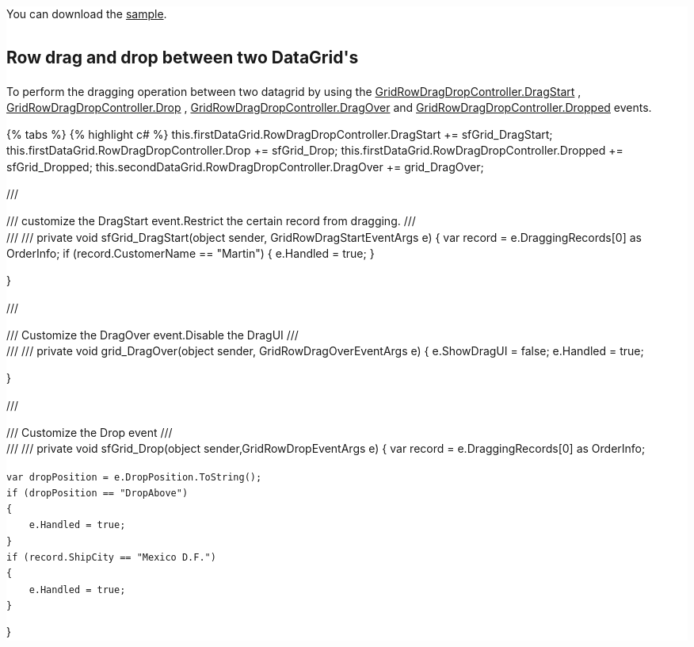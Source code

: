 You can download the [sample](https://github.com/SyncfusionExamples/how-to-drag-and-drop-rows-between-datagrid-and-listview-in-wpf-and-uwp/tree/master/WPF).

## Row drag and drop between two DataGrid's

To perform the dragging operation between  two datagrid by using the [GridRowDragDropController.DragStart](https://help.syncfusion.com/cr/wpf/Syncfusion.UI.Xaml.Grid.GridRowDragDropController.html) , [GridRowDragDropController.Drop](https://help.syncfusion.com/cr/wpf/Syncfusion.UI.Xaml.Grid.GridRowDragDropController.html) , [GridRowDragDropController.DragOver](https://help.syncfusion.com/cr/wpf/Syncfusion.UI.Xaml.Grid.GridRowDragDropController.html) and [GridRowDragDropController.Dropped](https://help.syncfusion.com/cr/wpf/Syncfusion.UI.Xaml.Grid.GridRowDragDropController.html) events.

{% tabs %}
{% highlight c# %}
this.firstDataGrid.RowDragDropController.DragStart += sfGrid_DragStart;
this.firstDataGrid.RowDragDropController.Drop += sfGrid_Drop;
this.firstDataGrid.RowDragDropController.Dropped += sfGrid_Dropped;
this.secondDataGrid.RowDragDropController.DragOver += grid_DragOver;


/// <summary>
/// customize the DragStart event.Restrict the certain record from dragging.
/// </summary>
/// <param name="sender"></param>
/// <param name="e"></param>
private void sfGrid_DragStart(object sender, GridRowDragStartEventArgs e)
{
    var record = e.DraggingRecords[0] as OrderInfo;
    if (record.CustomerName == "Martin")
    {
        e.Handled = true;
    }

}

/// <summary>
/// Customize the DragOver event.Disable the DragUI
/// </summary>
/// <param name="sender"></param>
/// <param name="e"></param>
private void grid_DragOver(object sender, GridRowDragOverEventArgs e)
{
    e.ShowDragUI = false;
    e.Handled = true;

}


/// <summary>
/// Customize the Drop event
/// </summary>
/// <param name="sender"></param>
/// <param name="e"></param>
private void sfGrid_Drop(object sender,GridRowDropEventArgs e)
{
    var record = e.DraggingRecords[0] as OrderInfo;
           
    var dropPosition = e.DropPosition.ToString();
    if (dropPosition == "DropAbove")
    {
        e.Handled = true;
    }
    if (record.ShipCity == "Mexico D.F.")
    {
        e.Handled = true;
    }
}
